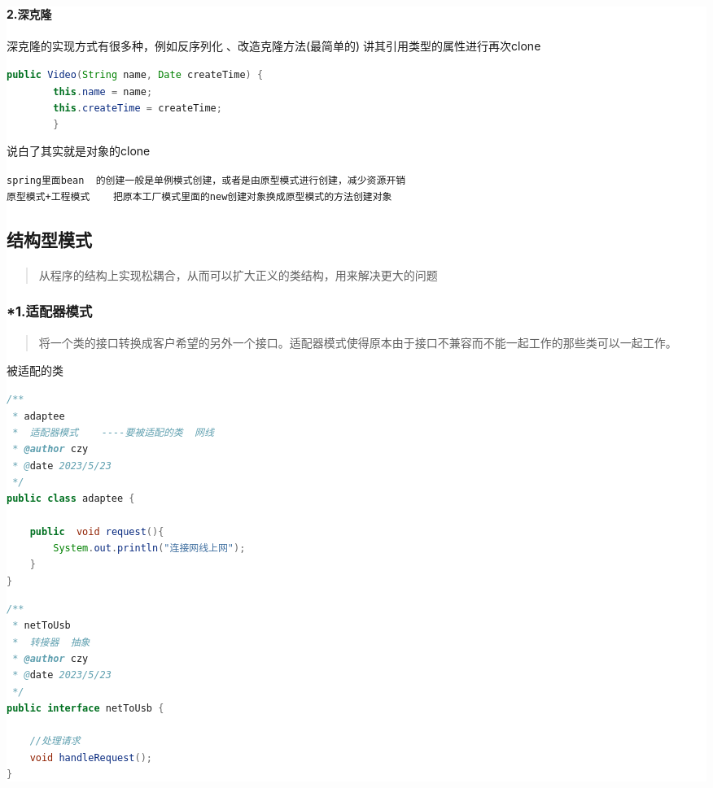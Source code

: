 

#### 2.深克隆

深克隆的实现方式有很多种，例如反序列化 、改造克隆方法(最简单的)  讲其引用类型的属性进行再次clone

```java
public Video(String name, Date createTime) {
        this.name = name;
        this.createTime = createTime;
        }
```



说白了其实就是对象的clone

```text
spring里面bean  的创建一般是单例模式创建，或者是由原型模式进行创建，减少资源开销
原型模式+工程模式    把原本工厂模式里面的new创建对象换成原型模式的方法创建对象
```



## 结构型模式

> 从程序的结构上实现松耦合，从而可以扩大正义的类结构，用来解决更大的问题



### *1.适配器模式

> 将一个类的接口转换成客户希望的另外一个接口。适配器模式使得原本由于接口不兼容而不能一起工作的那些类可以一起工作。



被适配的类

```java
/**
 * adaptee
 *  适配器模式    ----要被适配的类  网线
 * @author czy
 * @date 2023/5/23
 */
public class adaptee {

    public  void request(){
        System.out.println("连接网线上网");
    }
}
```





```java
/**
 * netToUsb
 *  转接器  抽象
 * @author czy
 * @date 2023/5/23
 */
public interface netToUsb {

    //处理请求
    void handleRequest();
}
```
